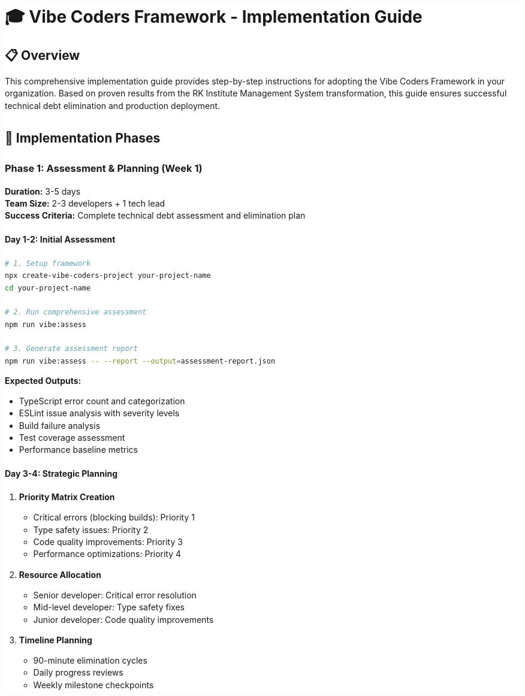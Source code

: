 # 🎓 Vibe Coders Framework - Implementation Guide

## 📋 Overview

This comprehensive implementation guide provides step-by-step instructions for adopting the Vibe Coders Framework in your organization. Based on proven results from the RK Institute Management System transformation, this guide ensures successful technical debt elimination and production deployment.

## 🎯 Implementation Phases

### Phase 1: Assessment & Planning (Week 1)

**Duration:** 3-5 days  
**Team Size:** 2-3 developers + 1 tech lead  
**Success Criteria:** Complete technical debt assessment and elimination plan

#### Day 1-2: Initial Assessment

```bash
# 1. Setup framework
npx create-vibe-coders-project your-project-name
cd your-project-name

# 2. Run comprehensive assessment
npm run vibe:assess

# 3. Generate assessment report
npm run vibe:assess -- --report --output=assessment-report.json
```

**Expected Outputs:**

- TypeScript error count and categorization
- ESLint issue analysis with severity levels
- Build failure analysis
- Test coverage assessment
- Performance baseline metrics

#### Day 3-4: Strategic Planning

1. **Priority Matrix Creation**
   - Critical errors (blocking builds): Priority 1
   - Type safety issues: Priority 2
   - Code quality improvements: Priority 3
   - Performance optimizations: Priority 4

2. **Resource Allocation**
   - Senior developer: Critical error resolution
   - Mid-level developer: Type safety fixes
   - Junior developer: Code quality improvements

3. **Timeline Planning**
   - 90-minute elimination cycles
   - Daily progress reviews
   - Weekly milestone checkpoints
